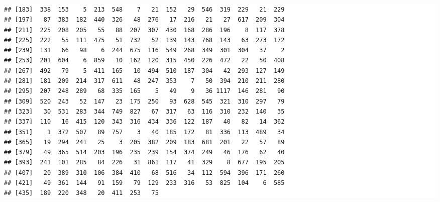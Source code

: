     ## [183]  338  153    5  213  548    7   21  152   29  546  319  229   21  229
    ## [197]   87  383  182  440  326   48  276   17  216   21   27  617  209  304
    ## [211]  225  208  205   55   88  207  307  430  168  286  196    8  117  378
    ## [225]  222   55  111  475   51  732   52  139  143  768  143   63  273  172
    ## [239]  131   66   98    6  244  675  116  549  268  349  301  304   37    2
    ## [253]  201  604    6  859   10  162  120  315  450  226  472   22   50  408
    ## [267]  492   79    5  411  165   10  494  510  187  304   42  293  127  149
    ## [281]  181  209  214  317  611   48  247  353    7   50  394  210  211  280
    ## [295]  207  248  289   68  335  165    5   49    9   36 1117  146  281   90
    ## [309]  520  243   52  147   23  175  250   93  628  545  321  310  297   79
    ## [323]   30  531  283  344  749  827   67  317   63  116  310  232  140   35
    ## [337]  110   16  415  120  343  316  434  336  122  187   40   82   14  362
    ## [351]    1  372  507   89  757    3   40  185  172   81  336  113  489   34
    ## [365]   19  294  241   25    3  205  382  209  183  681  201   22   57   89
    ## [379]   49  365  514  203  196  235  239  154  374  249   46  176   62   40
    ## [393]  241  101  285   84  226   31  861  117   41  329    8  677  195  205
    ## [407]   20  389  310  106  384  410   68  516   34  112  594  396  171  260
    ## [421]   49  361  144   91  159   79  129  233  316   53  825  104    6  585
    ## [435]  189  220  348   20  411  253   75

